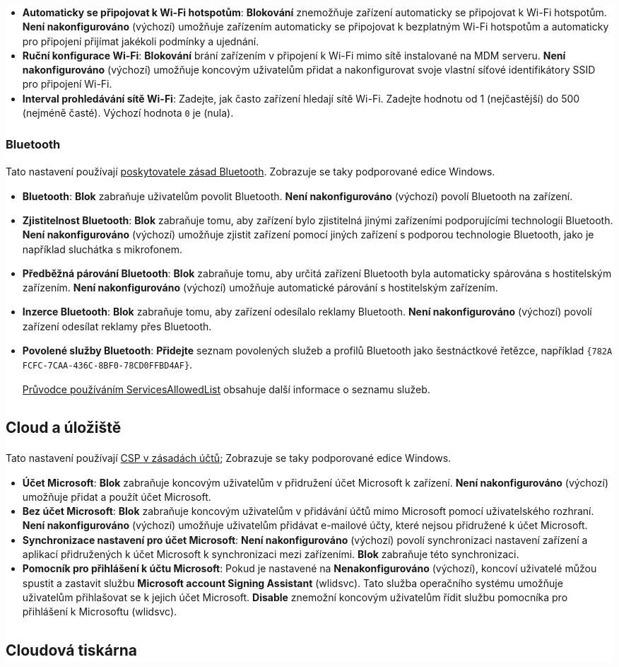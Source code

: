 - **Automaticky se připojovat k Wi-Fi hotspotům**: **Blokování** znemožňuje zařízení automaticky se připojovat k Wi-Fi hotspotům. **Není nakonfigurováno** (výchozí) umožňuje zařízením automaticky se připojovat k bezplatným Wi-Fi hotspotům a automaticky pro připojení přijímat jakékoli podmínky a ujednání.
- **Ruční konfigurace Wi-Fi**: **Blokování** brání zařízením v připojení k Wi-Fi mimo sítě instalované na MDM serveru. **Není nakonfigurováno** (výchozí) umožňuje koncovým uživatelům přidat a nakonfigurovat svoje vlastní síťové identifikátory SSID pro připojení Wi-Fi.
- **Interval prohledávání sítě Wi-Fi**: Zadejte, jak často zařízení hledají sítě Wi-Fi. Zadejte hodnotu od 1 (nejčastější) do 500 (nejméně časté). Výchozí hodnota `0` je (nula).

### <a name="bluetooth"></a>Bluetooth

Tato nastavení používají [poskytovatele zásad Bluetooth](https://docs.microsoft.com/windows/client-management/mdm/policy-csp-bluetooth). Zobrazuje se taky podporované edice Windows.

- **Bluetooth**: **Blok** zabraňuje uživatelům povolit Bluetooth. **Není nakonfigurováno** (výchozí) povolí Bluetooth na zařízení.
- **Zjistitelnost Bluetooth**: **Blok** zabraňuje tomu, aby zařízení bylo zjistitelná jinými zařízeními podporujícími technologii Bluetooth. **Není nakonfigurováno** (výchozí) umožňuje zjistit zařízení pomocí jiných zařízení s podporou technologie Bluetooth, jako je například sluchátka s mikrofonem.
- **Předběžná párování Bluetooth**: **Blok** zabraňuje tomu, aby určitá zařízení Bluetooth byla automaticky spárována s hostitelským zařízením. **Není nakonfigurováno** (výchozí) umožňuje automatické párování s hostitelským zařízením.
- **Inzerce Bluetooth**: **Blok** zabraňuje tomu, aby zařízení odesílalo reklamy Bluetooth. **Není nakonfigurováno** (výchozí) povolí zařízení odesílat reklamy přes Bluetooth.
- **Povolené služby Bluetooth**: **Přidejte** seznam povolených služeb a profilů Bluetooth jako šestnáctkové řetězce, například `{782AFCFC-7CAA-436C-8BF0-78CD0FFBD4AF}`.

  [Průvodce používáním ServicesAllowedList](https://docs.microsoft.com/windows/client-management/mdm/policy-csp-bluetooth#servicesallowedlist-usage-guide) obsahuje další informace o seznamu služeb.

## <a name="cloud-and-storage"></a>Cloud a úložiště

Tato nastavení používají [CSP v zásadách účtů](https://docs.microsoft.com/windows/client-management/mdm/policy-csp-accounts); Zobrazuje se taky podporované edice Windows.

- **Účet Microsoft**: **Blok** zabraňuje koncovým uživatelům v přidružení účet Microsoft k zařízení. **Není nakonfigurováno** (výchozí) umožňuje přidat a použít účet Microsoft.
- **Bez účet Microsoft**: **Blok** zabraňuje koncovým uživatelům v přidávání účtů mimo Microsoft pomocí uživatelského rozhraní. **Není nakonfigurováno** (výchozí) umožňuje uživatelům přidávat e-mailové účty, které nejsou přidružené k účet Microsoft.
- **Synchronizace nastavení pro účet Microsoft**: **Není nakonfigurováno** (výchozí) povolí synchronizaci nastavení zařízení a aplikací přidružených k účet Microsoft k synchronizaci mezi zařízeními. **Blok** zabraňuje této synchronizaci.
- **Pomocník pro přihlášení k účtu Microsoft**: Pokud je nastavené na **Nenakonfigurováno** (výchozí), koncoví uživatelé můžou spustit a zastavit službu **Microsoft account Signing Assistant** (wlidsvc). Tato služba operačního systému umožňuje uživatelům přihlašovat se k jejich účet Microsoft. **Disable** znemožní koncovým uživatelům řídit službu pomocníka pro přihlášení k Microsoftu (wlidsvc).

## <a name="cloud-printer"></a>Cloudová tiskárna
